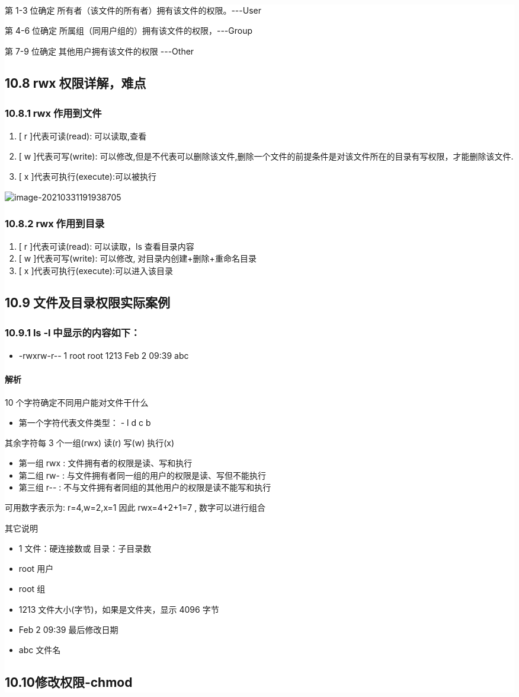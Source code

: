 第 1-3 位确定 所有者（该文件的所有者）拥有该文件的权限。---User

第 4-6 位确定 所属组（同用户组的）拥有该文件的权限，---Group

第 7-9 位确定 其他用户拥有该文件的权限 ---Other

## 10.8 rwx 权限详解，难点

### 10.8.1 rwx 作用到文件

1. [ r ]代表可读(read): 可以读取,查看

2. [ w ]代表可写(write): 可以修改,但是不代表可以删除该文件,删除一个文件的前提条件是对该文件所在的目录有写权限，才能删除该文件.
3.  [ x ]代表可执行(execute):可以被执行

![image-20210331191938705](https://gitee.com/HappyBinbin/pcigo/raw/master/pic/20210331191938.png)

### 10.8.2 rwx 作用到目录

1. [ r ]代表可读(read): 可以读取，ls 查看目录内容
2. [ w ]代表可写(write): 可以修改, 对目录内创建+删除+重命名目录
3. [ x ]代表可执行(execute):可以进入该目录

## 10.9 文件及目录权限实际案例

### 10.9.1 ls -l 中显示的内容如下：

- -rwxrw-r-- 1 root root 1213 Feb 2 09:39 abc

#### 解析

10 个字符确定不同用户能对文件干什么

- 第一个字符代表文件类型： - l d c b

其余字符每 3 个一组(rwx) 读(r) 写(w) 执行(x)

- 第一组 rwx : 文件拥有者的权限是读、写和执行
- 第二组 rw- : 与文件拥有者同一组的用户的权限是读、写但不能执行
- 第三组 r-- : 不与文件拥有者同组的其他用户的权限是读不能写和执行

可用数字表示为: r=4,w=2,x=1 因此 rwx=4+2+1=7 , 数字可以进行组合

其它说明

- 1 文件：硬连接数或 目录：子目录数
- root 用户
- root 组

- 1213 文件大小(字节)，如果是文件夹，显示 4096 字节
- Feb 2 09:39 最后修改日期
- abc 文件名

## 10.10修改权限-chmod
